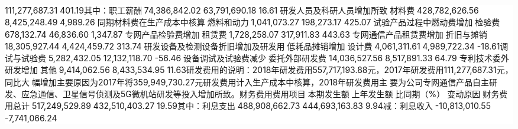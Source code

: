 111,277,687.31
401.19其中：职工薪酬
74,386,842.02
63,791,690.18
16.61
研发人员及科研人员增加所致
材料费
428,782,626.56
8,425,248.49
4,989.26
同期材料费在生产成本中核算
燃料和动力
1,041,073.27
198,273.17
425.07
试验产品过程中燃动费增加
检验费
678,132.74
46,836.60
1,347.87
专网产品检验费增加
租赁费
1,728,258.07
317,911.83
443.63
专网通信产品租赁费增加
折旧与摊销
18,305,927.44
4,424,459.72
313.74
研发设备及检测设备折旧增加及研发用
低耗品摊销增加
设计费
4,061,311.61
4,989,722.34
-18.61调试与试验费
5,282,432.05
12,132,118.70
-56.46
设备调试及试验费减少
委托外部研发费
14,036,527.56
8,517,891.33
64.79
专利技术委外研发增加
其他
9,414,062.56
8,433,534.95
11.63研发费用的说明：2018年研发费用557,717,193.88元，2017年研发费用111,277,687.31元，同比大
幅增加主要原因为2017年将359,949,730.27元研发费用计入生产成本中核算，2018年研发费用主
要为公司专网通信产品自主研发、应急通信、卫星信号侦测及5G微机站研发等投入增加所致。财务费用费用项目
本期发生额
上年发生额
比同期（%）
变动原因
财务费用总计
517,249,529.89
432,510,403.27
19.59其中：利息支出
488,908,662.73
444,693,163.83
9.94减：利息收入
-10,813,010.55
-7,741,066.24